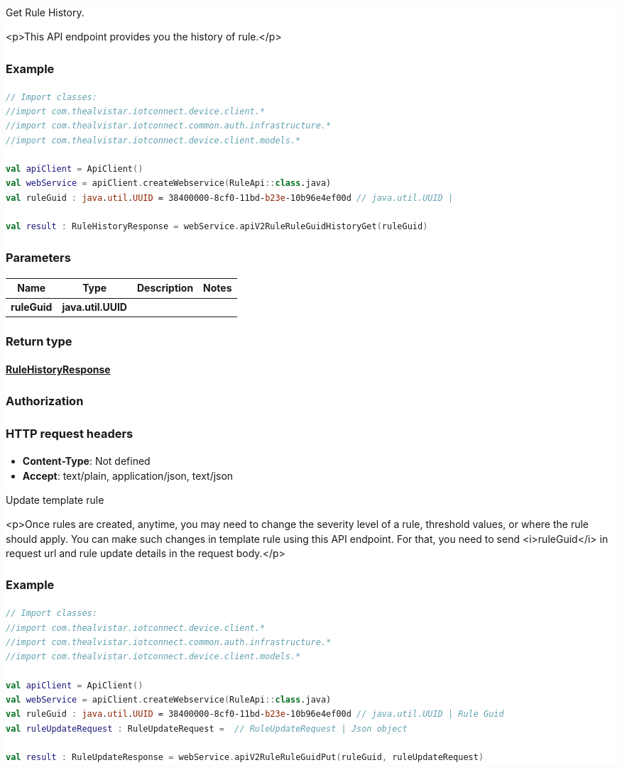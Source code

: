 
Get Rule History.

&lt;p&gt;This API endpoint provides you the history of rule.&lt;/p&gt;

### Example
```kotlin
// Import classes:
//import com.thealvistar.iotconnect.device.client.*
//import com.thealvistar.iotconnect.common.auth.infrastructure.*
//import com.thealvistar.iotconnect.device.client.models.*

val apiClient = ApiClient()
val webService = apiClient.createWebservice(RuleApi::class.java)
val ruleGuid : java.util.UUID = 38400000-8cf0-11bd-b23e-10b96e4ef00d // java.util.UUID | 

val result : RuleHistoryResponse = webService.apiV2RuleRuleGuidHistoryGet(ruleGuid)
```

### Parameters

Name | Type | Description  | Notes
------------- | ------------- | ------------- | -------------
 **ruleGuid** | **java.util.UUID**|  |

### Return type

[**RuleHistoryResponse**](RuleHistoryResponse.md)

### Authorization



### HTTP request headers

 - **Content-Type**: Not defined
 - **Accept**: text/plain, application/json, text/json


Update template rule

&lt;p&gt;Once rules are created, anytime, you may need to change the severity level of a rule, threshold values, or where the rule should apply. You can make such changes in template rule using this API endpoint. For that, you need to send &lt;i&gt;ruleGuid&lt;/i&gt; in request url and rule update details in the request body.&lt;/p&gt;

### Example
```kotlin
// Import classes:
//import com.thealvistar.iotconnect.device.client.*
//import com.thealvistar.iotconnect.common.auth.infrastructure.*
//import com.thealvistar.iotconnect.device.client.models.*

val apiClient = ApiClient()
val webService = apiClient.createWebservice(RuleApi::class.java)
val ruleGuid : java.util.UUID = 38400000-8cf0-11bd-b23e-10b96e4ef00d // java.util.UUID | Rule Guid
val ruleUpdateRequest : RuleUpdateRequest =  // RuleUpdateRequest | Json object

val result : RuleUpdateResponse = webService.apiV2RuleRuleGuidPut(ruleGuid, ruleUpdateRequest)
```
